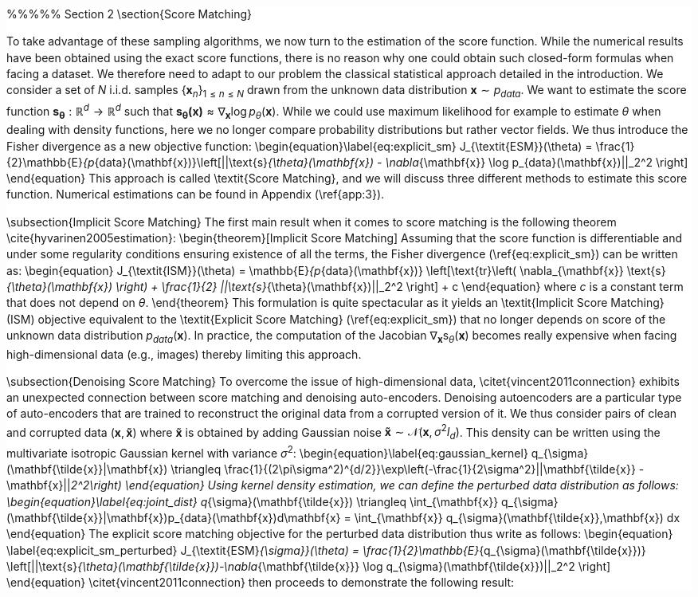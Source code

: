 %%%%% Section 2
\section{Score Matching}

To take advantage of these sampling algorithms, we now turn to the estimation of the score function. While the numerical results have been obtained using the exact score functions, there is no reason why one could obtain such closed-form formulas when facing a dataset. We therefore need to adapt to our problem the classical statistical approach detailed in the introduction. We consider a set of $N$ i.i.d. samples $\{\mathbf{x}_n\}_{1\leq n \leq N}$ drawn from the unknown data distribution $\mathbf{x} \sim p_{data}$. We want to estimate the score function $\mathbf{s_{\theta}} : \mathbb{R}^d \rightarrow \mathbb{R}^d$ such that $\mathbf{s_{\theta}(x)} \approx \nabla_{\mathbf{x}}\log p_{\theta}(\mathbf{x})$. While we could use maximum likelihood for example to estimate $\theta$ when dealing with density functions, here we no longer compare probability distributions but rather vector fields. We thus introduce the Fisher divergence as a new objective function:
\begin{equation}\label{eq:explicit_sm}
    J_{\textit{ESM}}(\theta) = \frac{1}{2}\mathbb{E}_{p_{data}(\mathbf{x})}\left[||\text{s}_{\theta}(\mathbf{x}) - \nabla_{\mathbf{x}} \log p_{data}(\mathbf{x})||_2^2 \right]
\end{equation}
This approach is called \textit{Score Matching}, and we will discuss three different methods to estimate this score function.
Numerical estimations can be found in Appendix (\ref{app:3}).

\subsection{Implicit Score Matching}
The first main result when it comes to score matching is the following theorem \cite{hyvarinen2005estimation}:
\begin{theorem}[Implicit Score Matching]
    Assuming that the score function is differentiable and under some regularity conditions ensuring existence of all the terms, the Fisher divergence (\ref{eq:explicit_sm}) can be written as:
    \begin{equation}
        J_{\textit{ISM}}(\theta) = \mathbb{E}_{p_{data}(\mathbf{x})} \left[\text{tr}\left( \nabla_{\mathbf{x}} \text{s}_{\theta}(\mathbf{x}) \right) + \frac{1}{2} ||\text{s}_{\theta}(\mathbf{x})||_2^2 \right] + c
    \end{equation}
    where $c$ is a constant term that does not depend on $\theta$.
\end{theorem}
This formulation is quite spectacular as it yields an \textit{Implicit Score Matching} (ISM) objective equivalent to the \textit{Explicit Score Matching} (\ref{eq:explicit_sm}) that no longer depends on score of the unknown data distribution $p_{data}(\mathbf{x})$. In practice, the computation of the Jacobian $\nabla_{\mathbf{x}} \text{s}_{\theta}(\mathbf{x})$ becomes really expensive when facing high-dimensional data (e.g., images) thereby limiting this approach.

\subsection{Denoising Score Matching}
To overcome the issue of high-dimensional data, \citet{vincent2011connection} exhibits an unexpected connection between score matching and denoising auto-encoders. Denoising autoencoders are a particular type of auto-encoders that are trained to reconstruct the original data from a corrupted version of it. We thus consider pairs of clean and corrupted data $(\mathbf{x},\mathbf{\tilde{x}})$ where $\mathbf{\tilde{x}}$ is obtained by adding Gaussian noise $\mathbf{\tilde{x}} \sim \mathcal{N}(\mathbf{x},\sigma^2I_d)$. 
This density can be written using the multivariate isotropic Gaussian kernel with variance $\sigma^2$:
\begin{equation}\label{eq:gaussian_kernel}
    q_{\sigma}(\mathbf{\tilde{x}}|\mathbf{x}) \triangleq \frac{1}{(2\pi\sigma^2)^{d/2}}\exp\left(-\frac{1}{2\sigma^2}||\mathbf{\tilde{x}} - \mathbf{x}||_2^2\right)
\end{equation}
Using kernel density estimation, we can define the perturbed data distribution as follows:
\begin{equation}\label{eq:joint_dist}
    q_{\sigma}(\mathbf{\tilde{x}}) \triangleq \int_{\mathbf{x}} q_{\sigma}(\mathbf{\tilde{x}}|\mathbf{x})p_{data}(\mathbf{x})d\mathbf{x} = \int_{\mathbf{x}} q_{\sigma}(\mathbf{\tilde{x}},\mathbf{x}) dx
\end{equation}
The explicit score matching objective for the perturbed data distribution thus write as follows:
\begin{equation} \label{eq:explicit_sm_perturbed}
    J_{\textit{ESM}_{\sigma}}(\theta) = \frac{1}{2}\mathbb{E}_{q_{\sigma}(\mathbf{\tilde{x}})} \left[||\text{s}_{\theta}(\mathbf{\tilde{x}})-\nabla_{\mathbf{\tilde{x}}} \log q_{\sigma}(\mathbf{\tilde{x}})||_2^2 \right]
\end{equation}
\citet{vincent2011connection} then proceeds to demonstrate the following result: